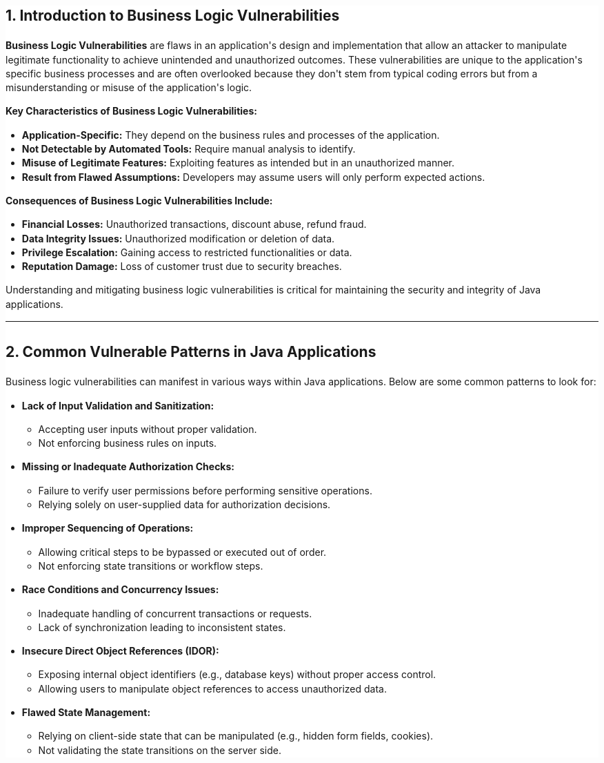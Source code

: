 ## **1. Introduction to Business Logic Vulnerabilities**

**Business Logic Vulnerabilities** are flaws in an application's design and implementation that allow an attacker to manipulate legitimate functionality to achieve unintended and unauthorized outcomes. These vulnerabilities are unique to the application's specific business processes and are often overlooked because they don't stem from typical coding errors but from a misunderstanding or misuse of the application's logic.

**Key Characteristics of Business Logic Vulnerabilities:**

- **Application-Specific:** They depend on the business rules and processes of the application.
- **Not Detectable by Automated Tools:** Require manual analysis to identify.
- **Misuse of Legitimate Features:** Exploiting features as intended but in an unauthorized manner.
- **Result from Flawed Assumptions:** Developers may assume users will only perform expected actions.

**Consequences of Business Logic Vulnerabilities Include:**

- **Financial Losses:** Unauthorized transactions, discount abuse, refund fraud.
- **Data Integrity Issues:** Unauthorized modification or deletion of data.
- **Privilege Escalation:** Gaining access to restricted functionalities or data.
- **Reputation Damage:** Loss of customer trust due to security breaches.

Understanding and mitigating business logic vulnerabilities is critical for maintaining the security and integrity of Java applications.

---

<a name="vulnerable-patterns"></a>
## **2. Common Vulnerable Patterns in Java Applications**

Business logic vulnerabilities can manifest in various ways within Java applications. Below are some common patterns to look for:

- **Lack of Input Validation and Sanitization:**
  - Accepting user inputs without proper validation.
  - Not enforcing business rules on inputs.

- **Missing or Inadequate Authorization Checks:**
  - Failure to verify user permissions before performing sensitive operations.
  - Relying solely on user-supplied data for authorization decisions.

- **Improper Sequencing of Operations:**
  - Allowing critical steps to be bypassed or executed out of order.
  - Not enforcing state transitions or workflow steps.

- **Race Conditions and Concurrency Issues:**
  - Inadequate handling of concurrent transactions or requests.
  - Lack of synchronization leading to inconsistent states.

- **Insecure Direct Object References (IDOR):**
  - Exposing internal object identifiers (e.g., database keys) without proper access control.
  - Allowing users to manipulate object references to access unauthorized data.

- **Flawed State Management:**
  - Relying on client-side state that can be manipulated (e.g., hidden form fields, cookies).
  - Not validating the state transitions on the server side.
